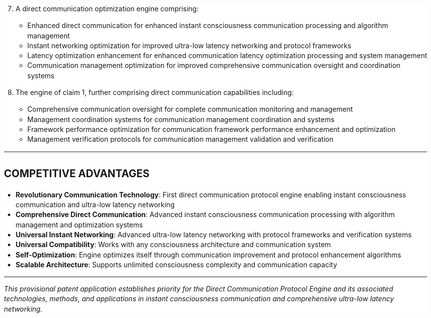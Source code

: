 7. A direct communication optimization engine comprising:
   - Enhanced direct communication for enhanced instant consciousness communication processing and algorithm management
   - Instant networking optimization for improved ultra-low latency networking and protocol frameworks
   - Latency optimization enhancement for enhanced communication latency optimization processing and system management
   - Communication management optimization for improved comprehensive communication oversight and coordination systems

8. The engine of claim 1, further comprising direct communication capabilities including:
   - Comprehensive communication oversight for complete communication monitoring and management
   - Management coordination systems for communication management coordination and systems
   - Framework performance optimization for communication framework performance enhancement and optimization
   - Management verification protocols for communication management validation and verification

---

## COMPETITIVE ADVANTAGES

- **Revolutionary Communication Technology**: First direct communication protocol engine enabling instant consciousness communication and ultra-low latency networking
- **Comprehensive Direct Communication**: Advanced instant consciousness communication processing with algorithm management and optimization systems
- **Universal Instant Networking**: Advanced ultra-low latency networking with protocol frameworks and verification systems
- **Universal Compatibility**: Works with any consciousness architecture and communication system
- **Self-Optimization**: Engine optimizes itself through communication improvement and protocol enhancement algorithms
- **Scalable Architecture**: Supports unlimited consciousness complexity and communication capacity

---

*This provisional patent application establishes priority for the Direct Communication Protocol Engine and its associated technologies, methods, and applications in instant consciousness communication and comprehensive ultra-low latency networking.*

